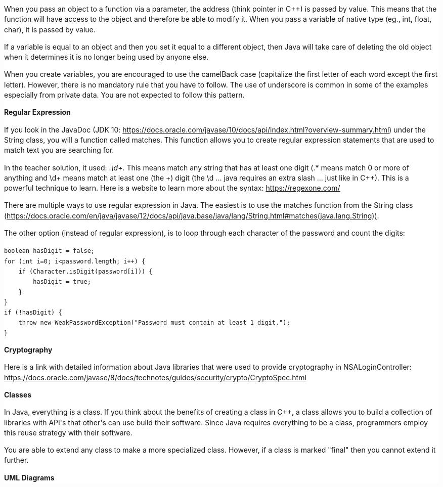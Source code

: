 When you pass an object to a function via a parameter, the address (think pointer in C++) is passed by value.  This means that the function will have access to the object and therefore be able to modify it.  When you pass a variable of native type (eg., int, float, char), it is passed by value.  

If a variable is equal to an object and then you set it equal to a different object, then Java will take care of deleting the old object when it determines it is no longer being used by anyone else.

When you create variables, you are encouraged to use the camelBack case (capitalize the first letter of each word except the first letter).  However, there is no mandatory rule that you have to follow.  The use of underscore is common in some of the examples especially from private data.  You are not expected to follow this pattern.

**Regular Expression**

If you look in the JavaDoc (JDK 10: https://docs.oracle.com/javase/10/docs/api/index.html?overview-summary.html) under the String class, you will a function called matches.  This function allows you to create regular expression statements that are used to match text you are searching for.

In the teacher solution, it used: .*\\d+.*  This means match any string that has at least one digit (.* means match 0 or more of anything and \\d+ means match at least one (the +) digit (the \\d ... java requires an extra slash ... just like in C++).  This is a powerful technique to learn.  Here is a website to learn more about the syntax:  https://regexone.com/

There are multiple ways to use regular expression in Java.  The easiest is to use the matches function from the String class (https://docs.oracle.com/en/java/javase/12/docs/api/java.base/java/lang/String.html#matches(java.lang.String)).  

The other option (instead of regular expression), is to loop through each character of the password and count the digits:

    boolean hasDigit = false;
    for (int i=0; i<password.length; i++) {
        if (Character.isDigit(password[i])) {
            hasDigit = true;
        }
    }
    if (!hasDigit) {
        throw new WeakPasswordException("Password must contain at least 1 digit.");
    }

**Cryptography**

Here is a link with detailed information about Java libraries that were used to provide cryptography in NSALoginController:
https://docs.oracle.com/javase/8/docs/technotes/guides/security/crypto/CryptoSpec.html

**Classes**

In Java, everything is a class.  If you think about the benefits of creating a class in C++, a class allows you to build a collection of libraries with API's that other's can use build their software.  Since Java requires everything to be a class, programmers employ this reuse strategy with their software.

You are able to extend any class to make a more specialized class.  However, if a class is marked "final" then you cannot extend it further.

**UML Diagrams**
